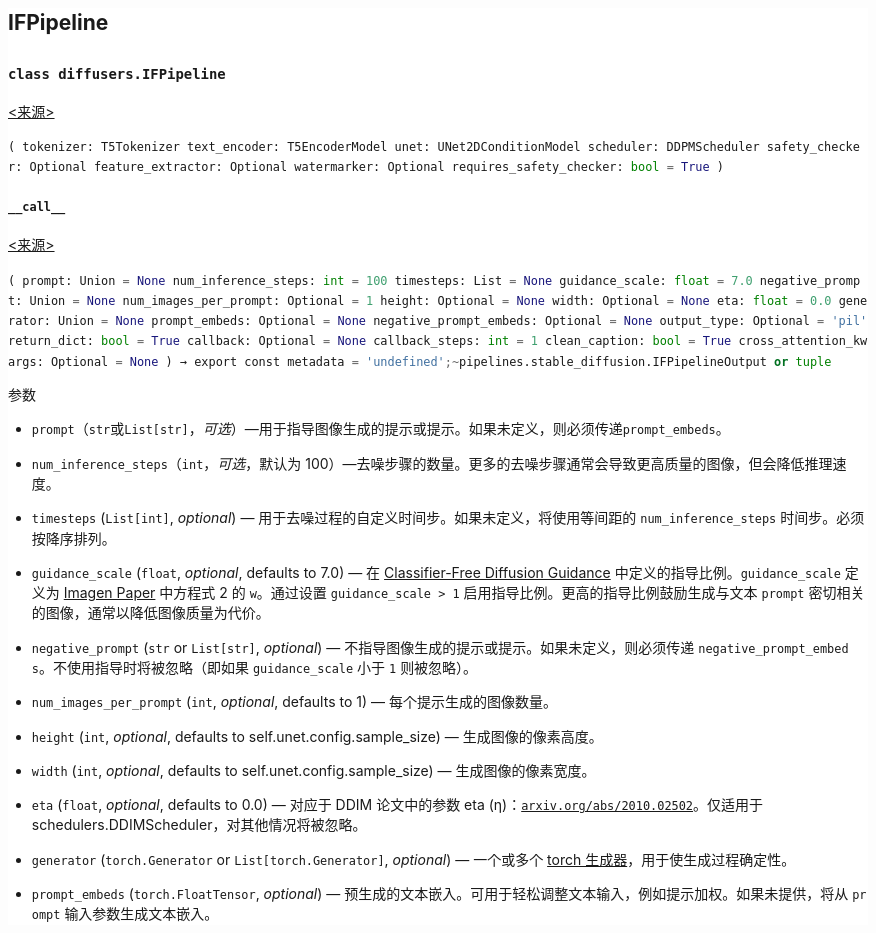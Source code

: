 ## IFPipeline

### `class diffusers.IFPipeline`

[<来源>](https://github.com/huggingface/diffusers/blob/v0.26.3/src/diffusers/pipelines/deepfloyd_if/pipeline_if.py#L88)

```py
( tokenizer: T5Tokenizer text_encoder: T5EncoderModel unet: UNet2DConditionModel scheduler: DDPMScheduler safety_checker: Optional feature_extractor: Optional watermarker: Optional requires_safety_checker: bool = True )
```

#### `__call__`

[<来源>](https://github.com/huggingface/diffusers/blob/v0.26.3/src/diffusers/pipelines/deepfloyd_if/pipeline_if.py#L555)

```py
( prompt: Union = None num_inference_steps: int = 100 timesteps: List = None guidance_scale: float = 7.0 negative_prompt: Union = None num_images_per_prompt: Optional = 1 height: Optional = None width: Optional = None eta: float = 0.0 generator: Union = None prompt_embeds: Optional = None negative_prompt_embeds: Optional = None output_type: Optional = 'pil' return_dict: bool = True callback: Optional = None callback_steps: int = 1 clean_caption: bool = True cross_attention_kwargs: Optional = None ) → export const metadata = 'undefined';~pipelines.stable_diffusion.IFPipelineOutput or tuple
```

参数

+   `prompt`（`str`或`List[str]`，*可选*）—用于指导图像生成的提示或提示。如果未定义，则必须传递`prompt_embeds`。

+   `num_inference_steps`（`int`，*可选*，默认为 100）—去噪步骤的数量。更多的去噪步骤通常会导致更高质量的图像，但会降低推理速度。

+   `timesteps` (`List[int]`, *optional*) — 用于去噪过程的自定义时间步。如果未定义，将使用等间距的 `num_inference_steps` 时间步。必须按降序排列。

+   `guidance_scale` (`float`, *optional*, defaults to 7.0) — 在 [Classifier-Free Diffusion Guidance](https://arxiv.org/abs/2207.12598) 中定义的指导比例。`guidance_scale` 定义为 [Imagen Paper](https://arxiv.org/pdf/2205.11487.pdf) 中方程式 2 的 `w`。通过设置 `guidance_scale > 1` 启用指导比例。更高的指导比例鼓励生成与文本 `prompt` 密切相关的图像，通常以降低图像质量为代价。

+   `negative_prompt` (`str` or `List[str]`, *optional*) — 不指导图像生成的提示或提示。如果未定义，则必须传递 `negative_prompt_embeds`。不使用指导时将被忽略（即如果 `guidance_scale` 小于 `1` 则被忽略）。

+   `num_images_per_prompt` (`int`, *optional*, defaults to 1) — 每个提示生成的图像数量。

+   `height` (`int`, *optional*, defaults to self.unet.config.sample_size) — 生成图像的像素高度。

+   `width` (`int`, *optional*, defaults to self.unet.config.sample_size) — 生成图像的像素宽度。

+   `eta` (`float`, *optional*, defaults to 0.0) — 对应于 DDIM 论文中的参数 eta (η)：[`arxiv.org/abs/2010.02502`](https://arxiv.org/abs/2010.02502)。仅适用于 schedulers.DDIMScheduler，对其他情况将被忽略。

+   `generator` (`torch.Generator` or `List[torch.Generator]`, *optional*) — 一个或多个 [torch 生成器](https://pytorch.org/docs/stable/generated/torch.Generator.html)，用于使生成过程确定性。

+   `prompt_embeds` (`torch.FloatTensor`, *optional*) — 预生成的文本嵌入。可用于轻松调整文本输入，例如提示加权。如果未提供，将从 `prompt` 输入参数生成文本嵌入。
